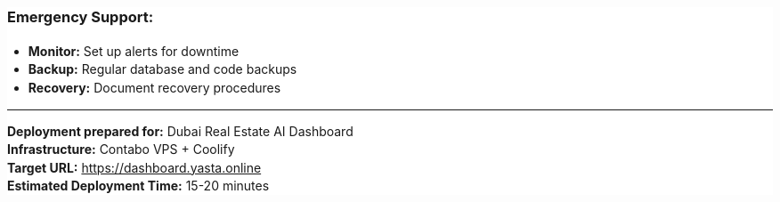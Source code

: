 ### Emergency Support:
- **Monitor:** Set up alerts for downtime
- **Backup:** Regular database and code backups
- **Recovery:** Document recovery procedures

---

**Deployment prepared for:** Dubai Real Estate AI Dashboard  
**Infrastructure:** Contabo VPS + Coolify  
**Target URL:** https://dashboard.yasta.online  
**Estimated Deployment Time:** 15-20 minutes
